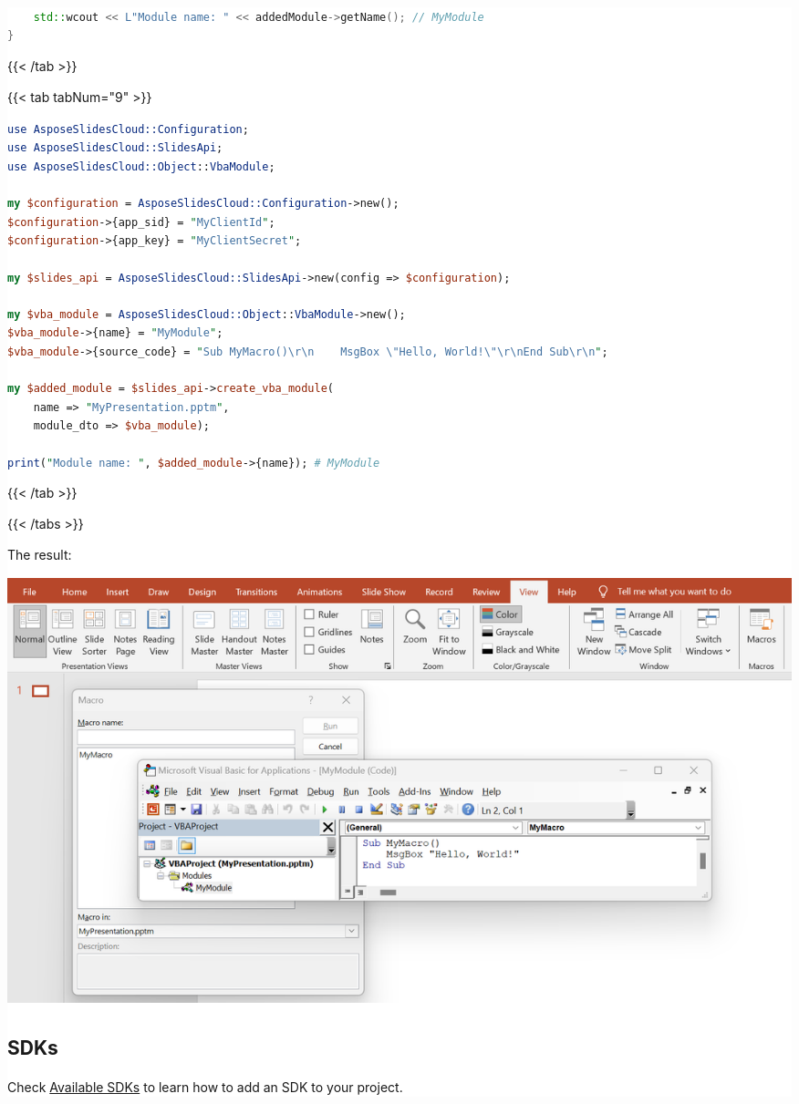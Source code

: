 ```cpp
    std::wcout << L"Module name: " << addedModule->getName(); // MyModule
}
```
{{< /tab >}}

{{< tab tabNum="9" >}}
```pl
use AsposeSlidesCloud::Configuration;
use AsposeSlidesCloud::SlidesApi;
use AsposeSlidesCloud::Object::VbaModule;

my $configuration = AsposeSlidesCloud::Configuration->new();
$configuration->{app_sid} = "MyClientId";
$configuration->{app_key} = "MyClientSecret";

my $slides_api = AsposeSlidesCloud::SlidesApi->new(config => $configuration);

my $vba_module = AsposeSlidesCloud::Object::VbaModule->new();
$vba_module->{name} = "MyModule";
$vba_module->{source_code} = "Sub MyMacro()\r\n    MsgBox \"Hello, World!\"\r\nEnd Sub\r\n";

my $added_module = $slides_api->create_vba_module(
    name => "MyPresentation.pptm",
    module_dto => $vba_module);

print("Module name: ", $added_module->{name}); # MyModule
```
{{< /tab >}}

{{< /tabs >}}

The result:

![The VBA module](output.png)

## **SDKs**

Check [Available SDKs](/slides/available-sdks/) to learn how to add an SDK to your project.
